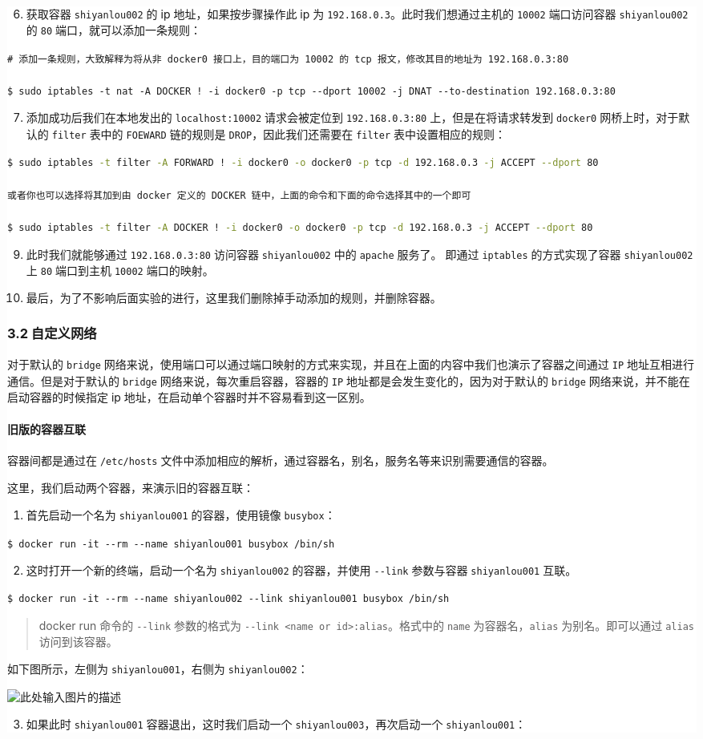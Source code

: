 6. 获取容器 `shiyanlou002` 的 ip 地址，如果按步骤操作此 ip 为 `192.168.0.3`。此时我们想通过主机的 `10002` 端口访问容器 `shiyanlou002` 的 `80` 端口，就可以添加一条规则：

```
# 添加一条规则，大致解释为将从非 docker0 接口上，目的端口为 10002 的 tcp 报文，修改其目的地址为 192.168.0.3:80

$ sudo iptables -t nat -A DOCKER ! -i docker0 -p tcp --dport 10002 -j DNAT --to-destination 192.168.0.3:80
```

7. 添加成功后我们在本地发出的 `localhost:10002` 请求会被定位到 `192.168.0.3:80` 上，但是在将请求转发到 `docker0` 网桥上时，对于默认的 `filter` 表中的 `FOEWARD` 链的规则是 `DROP`，因此我们还需要在 `filter` 表中设置相应的规则：

```bash
$ sudo iptables -t filter -A FORWARD ! -i docker0 -o docker0 -p tcp -d 192.168.0.3 -j ACCEPT --dport 80

或者你也可以选择将其加到由 docker 定义的 DOCKER 链中，上面的命令和下面的命令选择其中的一个即可

$ sudo iptables -t filter -A DOCKER ! -i docker0 -o docker0 -p tcp -d 192.168.0.3 -j ACCEPT --dport 80
```

9. 此时我们就能够通过 `192.168.0.3:80` 访问容器 `shiyanlou002` 中的 `apache` 服务了。 即通过 `iptables` 的方式实现了容器 `shiyanlou002` 上 `80` 端口到主机 `10002` 端口的映射。

10. 最后，为了不影响后面实验的进行，这里我们删除掉手动添加的规则，并删除容器。

### 3.2 自定义网络

对于默认的 `bridge` 网络来说，使用端口可以通过端口映射的方式来实现，并且在上面的内容中我们也演示了容器之间通过 `IP` 地址互相进行通信。但是对于默认的 `bridge` 网络来说，每次重启容器，容器的 `IP` 地址都是会发生变化的，因为对于默认的 `bridge` 网络来说，并不能在启动容器的时候指定 ip 地址，在启动单个容器时并不容易看到这一区别。

#### 旧版的容器互联

容器间都是通过在 `/etc/hosts` 文件中添加相应的解析，通过容器名，别名，服务名等来识别需要通信的容器。

这里，我们启动两个容器，来演示旧的容器互联：

1. 首先启动一个名为 `shiyanlou001` 的容器，使用镜像 `busybox`：

```
$ docker run -it --rm --name shiyanlou001 busybox /bin/sh
```

2. 这时打开一个新的终端，启动一个名为 `shiyanlou002` 的容器，并使用 `--link` 参数与容器 `shiyanlou001` 互联。

```
$ docker run -it --rm --name shiyanlou002 --link shiyanlou001 busybox /bin/sh
```

> docker run 命令的 `--link` 参数的格式为 `--link <name or id>:alias`。格式中的 `name` 为容器名，`alias` 为别名。即可以通过 `alias` 访问到该容器。

如下图所示，左侧为 `shiyanlou001`，右侧为 `shiyanlou002`：

![此处输入图片的描述](https://doc.shiyanlou.com/document-uid377240labid4104timestamp1517193383367.png/wm)

3. 如果此时 `shiyanlou001` 容器退出，这时我们启动一个 `shiyanlou003`，再次启动一个 `shiyanlou001`：
